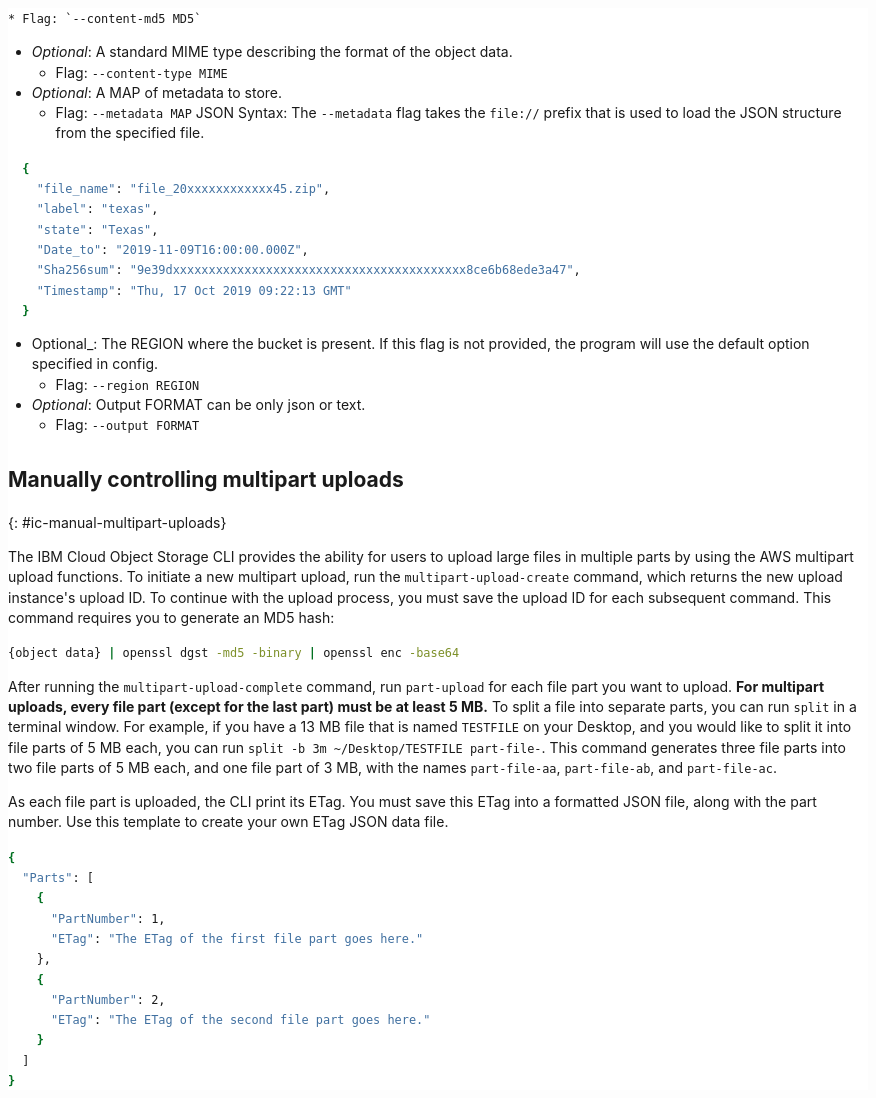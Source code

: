     * Flag: `--content-md5 MD5`
  * _Optional_: A standard MIME type describing the format of the object data.
    * Flag: `--content-type MIME`
  * _Optional_: A MAP of metadata to store.
    * Flag: `--metadata MAP` JSON Syntax: The `--metadata` flag takes the `file://` prefix that is used to load the JSON structure from the specified file.

  ``` sh
    {
      "file_name": "file_20xxxxxxxxxxxx45.zip",
      "label": "texas",
      "state": "Texas",
      "Date_to": "2019-11-09T16:00:00.000Z",
      "Sha256sum": "9e39dxxxxxxxxxxxxxxxxxxxxxxxxxxxxxxxxxxxxxxxxx8ce6b68ede3a47",
      "Timestamp": "Thu, 17 Oct 2019 09:22:13 GMT"
    }
  ```

  * Optional_: The REGION where the bucket is present. If this flag is not provided, the program will use the default option specified in config.
    * Flag: `--region REGION`
  * _Optional_: Output FORMAT can be only json or text.
    * Flag: `--output FORMAT`

## Manually controlling multipart uploads

{: #ic-manual-multipart-uploads}

The IBM Cloud Object Storage CLI provides the ability for users to upload large files in multiple parts by using the AWS multipart upload functions. To initiate a new multipart upload, run the `multipart-upload-create` command, which returns the new upload instance's upload ID. To continue with the upload process, you must save the upload ID for each subsequent command. This command requires you to generate an MD5 hash:

```sh
{object data} | openssl dgst -md5 -binary | openssl enc -base64
```

After running the `multipart-upload-complete` command, run `part-upload` for each file part you want to upload. **For multipart uploads, every file part (except for the last part) must be at least 5 MB.** To split a file into separate parts, you can run `split` in a terminal window. For example, if you have a 13 MB file that is named `TESTFILE` on your Desktop, and you would like to split it into file parts of 5 MB each, you can run `split -b 3m ~/Desktop/TESTFILE part-file-`. This command generates three file parts into two file parts of 5 MB each, and one file part of 3 MB, with the names `part-file-aa`, `part-file-ab`, and `part-file-ac`.

As each file part is uploaded, the CLI print its ETag. You must save this ETag into a formatted JSON file, along with the part number. Use this template to create your own ETag JSON data file.

```sh
{
  "Parts": [
    {
      "PartNumber": 1,
      "ETag": "The ETag of the first file part goes here."
    },
    {
      "PartNumber": 2,
      "ETag": "The ETag of the second file part goes here."
    }
  ]
}
```
